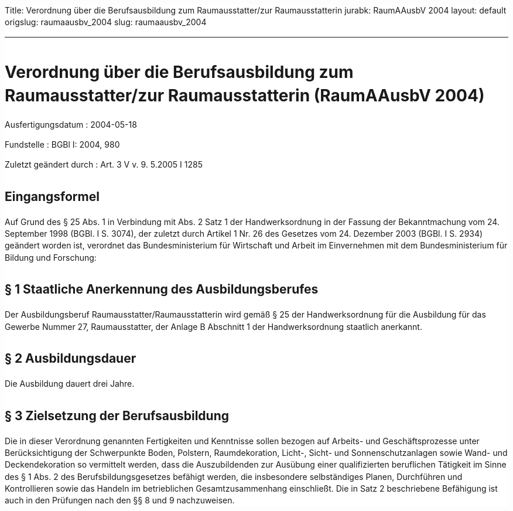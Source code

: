 Title: Verordnung über die Berufsausbildung zum Raumausstatter/zur Raumausstatterin
jurabk: RaumAAusbV 2004
layout: default
origslug: raumaausbv_2004
slug: raumaausbv_2004

---

# Verordnung über die Berufsausbildung zum Raumausstatter/zur Raumausstatterin (RaumAAusbV 2004)

Ausfertigungsdatum
:   2004-05-18

Fundstelle
:   BGBl I: 2004, 980

Zuletzt geändert durch
:   Art. 3 V v. 9. 5.2005 I 1285


## Eingangsformel

Auf Grund des § 25 Abs. 1 in Verbindung mit Abs. 2 Satz 1 der
Handwerksordnung in der Fassung der Bekanntmachung vom 24. September
1998 (BGBl. I S. 3074), der zuletzt durch Artikel 1 Nr. 26 des
Gesetzes vom 24. Dezember 2003 (BGBl. I S. 2934) geändert worden ist,
verordnet das Bundesministerium für Wirtschaft und Arbeit im
Einvernehmen mit dem Bundesministerium für Bildung und Forschung:


## § 1 Staatliche Anerkennung des Ausbildungsberufes

Der Ausbildungsberuf Raumausstatter/Raumausstatterin wird gemäß § 25
der Handwerksordnung für die Ausbildung für das Gewerbe Nummer 27,
Raumausstatter, der Anlage B Abschnitt 1 der Handwerksordnung
staatlich anerkannt.


## § 2 Ausbildungsdauer

Die Ausbildung dauert drei Jahre.


## § 3 Zielsetzung der Berufsausbildung

Die in dieser Verordnung genannten Fertigkeiten und Kenntnisse sollen
bezogen auf Arbeits- und Geschäftsprozesse unter Berücksichtigung der
Schwerpunkte Boden, Polstern, Raumdekoration, Licht-, Sicht- und
Sonnenschutzanlagen sowie Wand- und Deckendekoration so vermittelt
werden, dass die Auszubildenden zur Ausübung einer qualifizierten
beruflichen Tätigkeit im Sinne des § 1 Abs. 2 des
Berufsbildungsgesetzes befähigt werden, die insbesondere selbständiges
Planen, Durchführen und Kontrollieren sowie das Handeln im
betrieblichen Gesamtzusammenhang einschließt. Die in Satz 2
beschriebene Befähigung ist auch in den Prüfungen nach den §§ 8 und 9
nachzuweisen.
